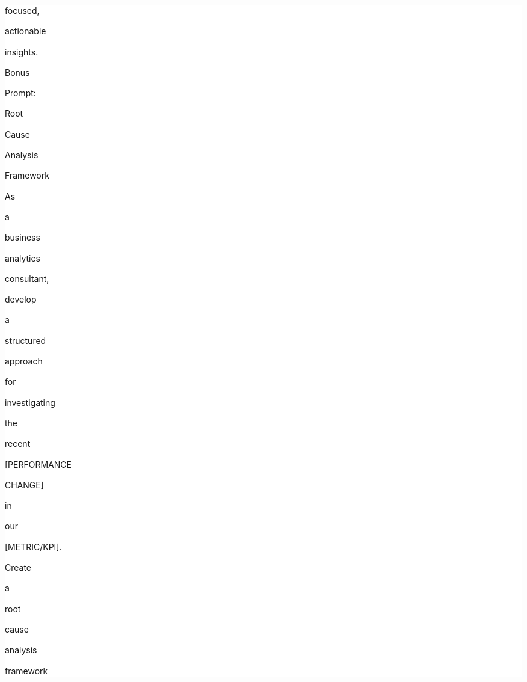 focused,
 
actionable
 
insights.
 
Bonus
 
Prompt:
 
Root
 
Cause
 
Analysis
 
Framework
 
As
 
a
 
business
 
analytics
 
consultant,
 
develop
 
a
 
structured
 
approach
 
for
 
investigating
 
the
 
recent
 
[PERFORMANCE
 
CHANGE]
 
in
 
our
 
[METRIC/KPI].
 
 
Create
 
a
 
root
 
cause
 
analysis
 
framework
 